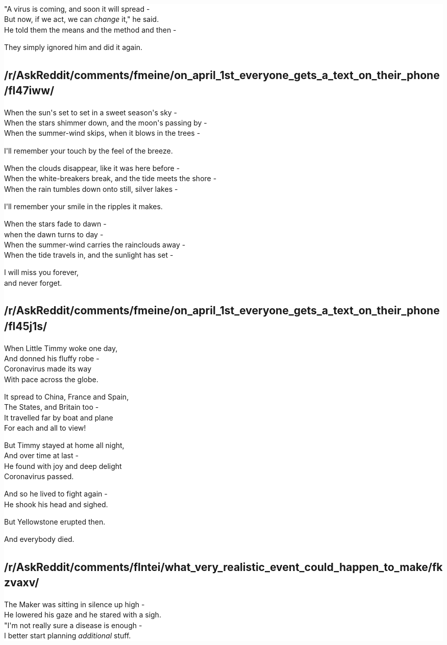 "A virus is coming, and soon it will spread -  
But now, if we act, we can *change* it," he said.  
He told them the means and the method and then -  

They simply ignored him and did it again.

/r/AskReddit/comments/fmeine/on_april_1st_everyone_gets_a_text_on_their_phone/fl47iww/
----
When the sun's set to set in a sweet season's sky -  
When the stars shimmer down, and the moon's passing by -  
When the summer-wind skips, when it blows in the trees -  

I'll remember your touch by the feel of the breeze.

When the clouds disappear, like it was here before -  
When the white-breakers break, and the tide meets the shore -  
When the rain tumbles down onto still, silver lakes -

I'll remember your smile in the ripples it makes.

When the stars fade to dawn -  
when the dawn turns to day -  
When the summer-wind carries the rainclouds away -  
When the tide travels in, and the sunlight has set -  

I will miss you forever,  
and never forget.

/r/AskReddit/comments/fmeine/on_april_1st_everyone_gets_a_text_on_their_phone/fl45j1s/
----
When Little Timmy woke one day,  
And donned his fluffy robe -  
Coronavirus made its way  
With pace across the globe.  

It spread to China, France and Spain,  
The States, and Britain too -  
It travelled far by boat and plane  
For each and all to view!  

But Timmy stayed at home all night,  
And over time at last -  
He found with joy and deep delight  
Coronavirus passed.  

And so he lived to fight again -  
He shook his head and sighed.  

But Yellowstone erupted then.

And everybody died.

/r/AskReddit/comments/flntei/what_very_realistic_event_could_happen_to_make/fkzvaxv/
----
The Maker was sitting in silence up high -  
He lowered his gaze and he stared with a sigh.  
"I'm not really sure a disease is enough -  
I better start planning *additional* stuff.  
